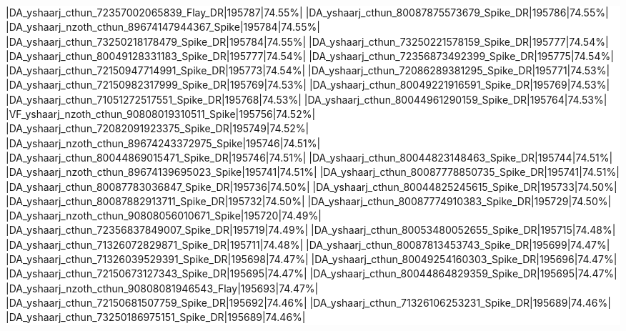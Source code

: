 |DA_yshaarj_cthun_72357002065839_Flay_DR|195787|74.55%|
|DA_yshaarj_cthun_80087875573679_Spike_DR|195786|74.55%|
|DA_yshaarj_nzoth_cthun_89674147944367_Spike|195784|74.55%|
|DA_yshaarj_cthun_73250218178479_Spike_DR|195784|74.55%|
|DA_yshaarj_cthun_73250221578159_Spike_DR|195777|74.54%|
|DA_yshaarj_cthun_80049128331183_Spike_DR|195777|74.54%|
|DA_yshaarj_cthun_72356873492399_Spike_DR|195775|74.54%|
|DA_yshaarj_cthun_72150947714991_Spike_DR|195773|74.54%|
|DA_yshaarj_cthun_72086289381295_Spike_DR|195771|74.53%|
|DA_yshaarj_cthun_72150982317999_Spike_DR|195769|74.53%|
|DA_yshaarj_cthun_80049221916591_Spike_DR|195769|74.53%|
|DA_yshaarj_cthun_71051272517551_Spike_DR|195768|74.53%|
|DA_yshaarj_cthun_80044961290159_Spike_DR|195764|74.53%|
|VF_yshaarj_nzoth_cthun_90808019310511_Spike|195756|74.52%|
|DA_yshaarj_cthun_72082091923375_Spike_DR|195749|74.52%|
|DA_yshaarj_nzoth_cthun_89674243372975_Spike|195746|74.51%|
|DA_yshaarj_cthun_80044869015471_Spike_DR|195746|74.51%|
|DA_yshaarj_cthun_80044823148463_Spike_DR|195744|74.51%|
|DA_yshaarj_nzoth_cthun_89674139695023_Spike|195741|74.51%|
|DA_yshaarj_cthun_80087778850735_Spike_DR|195741|74.51%|
|DA_yshaarj_cthun_80087783036847_Spike_DR|195736|74.50%|
|DA_yshaarj_cthun_80044825245615_Spike_DR|195733|74.50%|
|DA_yshaarj_cthun_80087882913711_Spike_DR|195732|74.50%|
|DA_yshaarj_cthun_80087774910383_Spike_DR|195729|74.50%|
|DA_yshaarj_nzoth_cthun_90808056010671_Spike|195720|74.49%|
|DA_yshaarj_cthun_72356837849007_Spike_DR|195719|74.49%|
|DA_yshaarj_cthun_80053480052655_Spike_DR|195715|74.48%|
|DA_yshaarj_cthun_71326072829871_Spike_DR|195711|74.48%|
|DA_yshaarj_cthun_80087813453743_Spike_DR|195699|74.47%|
|DA_yshaarj_cthun_71326039529391_Spike_DR|195698|74.47%|
|DA_yshaarj_cthun_80049254160303_Spike_DR|195696|74.47%|
|DA_yshaarj_cthun_72150673127343_Spike_DR|195695|74.47%|
|DA_yshaarj_cthun_80044864829359_Spike_DR|195695|74.47%|
|DA_yshaarj_nzoth_cthun_90808081946543_Flay|195693|74.47%|
|DA_yshaarj_cthun_72150681507759_Spike_DR|195692|74.46%|
|DA_yshaarj_cthun_71326106253231_Spike_DR|195689|74.46%|
|DA_yshaarj_cthun_73250186975151_Spike_DR|195689|74.46%|